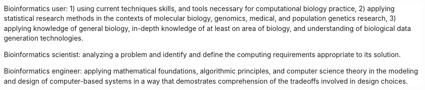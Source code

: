 Bioinformatics user: 1) using current techniques skills, and tools necessary for computational biology practice, 2) applying statistical research methods in the contexts of molecular biology, genomics, medical, and population genetics research, 3) applying knowledge of general biology, in-depth knowledge of at least on area of biology, and understanding of biological data generation technologies.

Bioinformatics scientist: analyzing a problem and identify and define the computing requirements appropriate to its solution.

Bioinformatics engineer: applying mathematical foundations, algorithmic principles, and computer science theory in the modeling and design of computer-based systems in a way that demostrates comprehension of the tradeoffs involved in design choices.
